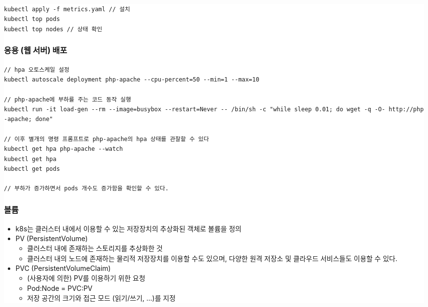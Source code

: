 ```
kubectl apply -f metrics.yaml // 설치
kubectl top pods
kubectl top nodes // 상태 확인
```

### 응용 (웹 서버) 배포

```
// hpa 오토스케일 설정
kubectl autoscale deployment php-apache --cpu-percent=50 --min=1 --max=10

// php-apache에 부하를 주는 코드 동작 실행
kubectl run -it load-gen --rm --image=busybox --restart=Never -- /bin/sh -c "while sleep 0.01; do wget -q -O- http://php-apache; done"

// 이후 별개의 명령 프롬프트로 php-apache의 hpa 상태를 관찰할 수 있다
kubectl get hpa php-apache --watch
kubectl get hpa
kubectl get pods

// 부하가 증가하면서 pods 개수도 증가함을 확인할 수 있다.
```

### 볼륨

- k8s는 클러스터 내에서 이용할 수 있는 저장장치의 추상화된 객체로 볼륨을 정의
- PV (PersistentVolume)
  - 클러스터 내에 존재하는 스토리지를 추상화한 것
  - 클러스터 내의 노드에 존재하는 물리적 저장장치를 이용할 수도 있으며, 다양한 원격 저장소 및 클라우드 서비스들도 이용할 수 있다.
- PVC (PersistentVolumeClaim)
  - (사용자에 의한) PV를 이용하기 위한 요청
  - Pod:Node = PVC:PV
  - 저장 공간의 크기와 접근 모드 (읽기/쓰기, ...)를 지정
 
